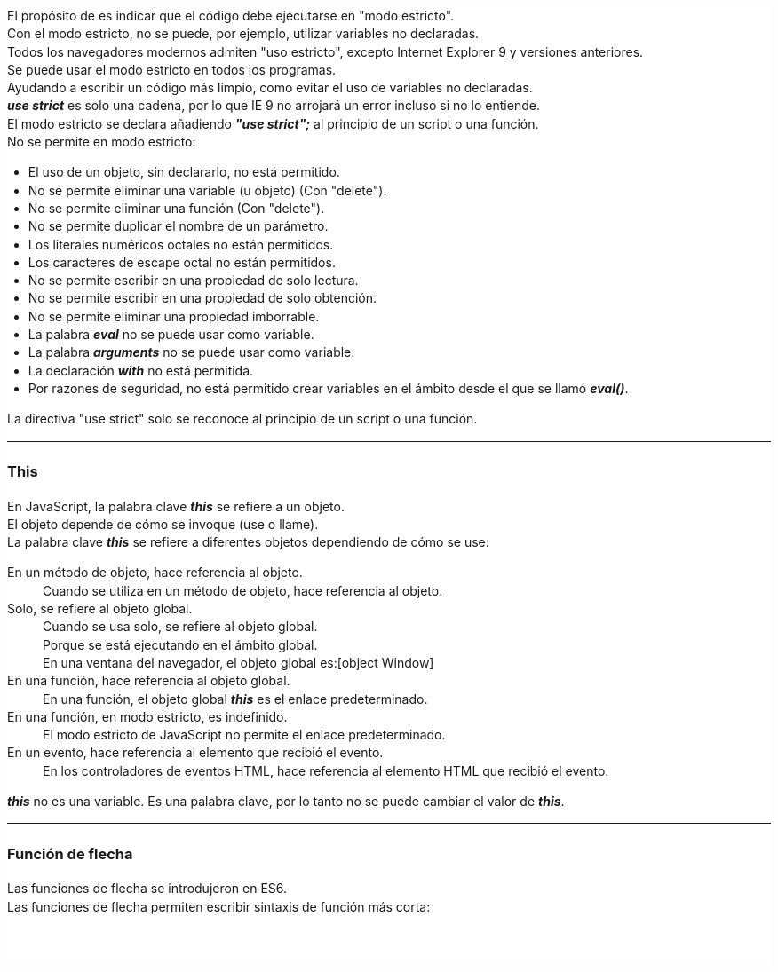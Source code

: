 El propósito de es indicar que el código debe ejecutarse en "modo estricto". <br>
Con el modo estricto, no se puede, por ejemplo, utilizar variables no declaradas. <br>
Todos los navegadores modernos admiten "uso estricto", excepto Internet Explorer 9 y versiones anteriores. <br>
Se puede usar el modo estricto en todos los programas. <br>
Ayudando a escribir un código más limpio, como evitar el uso de variables no declaradas. <br>
<b><i>use strict</i></b> es solo una cadena, por lo que IE 9 no arrojará un error incluso si no lo entiende. <br>
El modo estricto se declara añadiendo <b><i>"use strict";</i></b> al principio de un script o una función. <br>
No se permite en modo estricto:
<ul>
    <li>El uso de un objeto, sin declararlo, no está permitido.</li>
    <li>No se permite eliminar una variable (u objeto) (Con "delete").</li>
    <li>No se permite eliminar una función (Con "delete").</li>
    <li>No se permite duplicar el nombre de un parámetro.</li>
    <li>Los literales numéricos octales no están permitidos.</li>
    <li>Los caracteres de escape octal no están permitidos.</li>
    <li>No se permite escribir en una propiedad de solo lectura.</li>
    <li>No se permite escribir en una propiedad de solo obtención.</li>
    <li>No se permite eliminar una propiedad imborrable.</li>
    <li>La palabra <b><i>eval</i></b> no se puede usar como variable.</li>
    <li>La palabra <b><i>arguments</i></b> no se puede usar como variable.</li>
    <li>La declaración <b><i>with</i></b> no está permitida.</li>
    <li>Por razones de seguridad, no está permitido crear variables en el ámbito desde el que se llamó <b><i>eval()</i></b>.</li>
</ul>
La directiva "use strict" solo se reconoce al principio de un script o una función.
<hr>
<h3>This</h3>
En JavaScript, la palabra clave <b><i>this</i></b> se refiere a un objeto. <br>
El objeto depende de cómo se invoque (use o llame). <br>
La palabra clave <b><i>this</i></b> se refiere a diferentes objetos dependiendo de cómo se use:
<dl>
    <dt>En un método de objeto, hace referencia al objeto.</dt>
        <dd>
            Cuando se utiliza en un método de objeto, hace referencia al objeto.
        </dd>
    <dt>Solo, se refiere al objeto global.</dt>
        <dd>
            Cuando se usa solo, se refiere al objeto global. <br>
            Porque se está ejecutando en el ámbito global. <br>
            En una ventana del navegador, el objeto global es:[object Window]
        </dd>
    <dt>En una función, hace referencia al objeto global.</dt>
        <dd>
            En una función, el objeto global <b><i>this</i></b> es el enlace predeterminado.
        </dd>
    <dt>En una función, en modo estricto, es indefinido.</dt>
        <dd>
            El modo estricto de JavaScript no permite el enlace predeterminado.
        </dd>
    <dt>En un evento, hace referencia al elemento que recibió el evento.</dt>
        <dd>
            En los controladores de eventos HTML, hace referencia al elemento HTML que recibió el evento.
        </dd>
</dl>
<b><i>this</i></b> no es una variable. Es una palabra clave, por lo tanto no se puede cambiar el valor de <b><i>this</i></b>.
<hr>
<h3>Función de flecha</h3>
Las funciones de flecha se introdujeron en ES6. <br>
Las funciones de flecha permiten escribir sintaxis de función más corta:
<pre>